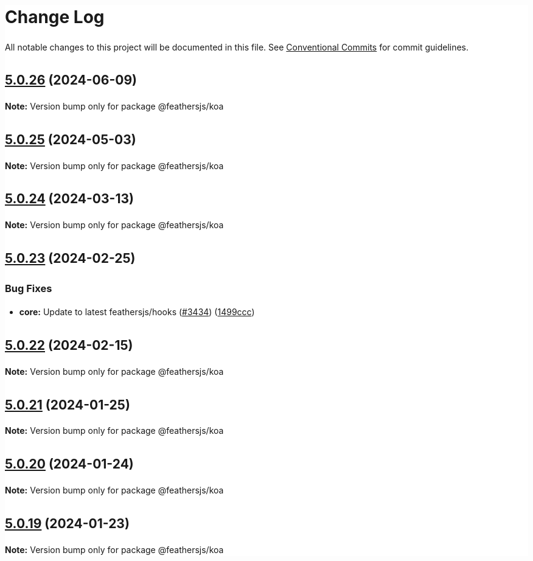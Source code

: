 # Change Log

All notable changes to this project will be documented in this file.
See [Conventional Commits](https://conventionalcommits.org) for commit guidelines.

## [5.0.26](https://github.com/feathersjs/feathers/compare/v5.0.25...v5.0.26) (2024-06-09)

**Note:** Version bump only for package @feathersjs/koa

## [5.0.25](https://github.com/feathersjs/feathers/compare/v5.0.24...v5.0.25) (2024-05-03)

**Note:** Version bump only for package @feathersjs/koa

## [5.0.24](https://github.com/feathersjs/feathers/compare/v5.0.23...v5.0.24) (2024-03-13)

**Note:** Version bump only for package @feathersjs/koa

## [5.0.23](https://github.com/feathersjs/feathers/compare/v5.0.22...v5.0.23) (2024-02-25)

### Bug Fixes

- **core:** Update to latest feathersjs/hooks ([#3434](https://github.com/feathersjs/feathers/issues/3434)) ([1499ccc](https://github.com/feathersjs/feathers/commit/1499ccc41fb3ebba97b2c84e0cb19bc48ad3c651))

## [5.0.22](https://github.com/feathersjs/feathers/compare/v5.0.21...v5.0.22) (2024-02-15)

**Note:** Version bump only for package @feathersjs/koa

## [5.0.21](https://github.com/feathersjs/feathers/compare/v5.0.20...v5.0.21) (2024-01-25)

**Note:** Version bump only for package @feathersjs/koa

## [5.0.20](https://github.com/feathersjs/feathers/compare/v5.0.19...v5.0.20) (2024-01-24)

**Note:** Version bump only for package @feathersjs/koa

## [5.0.19](https://github.com/feathersjs/feathers/compare/v5.0.18...v5.0.19) (2024-01-23)

**Note:** Version bump only for package @feathersjs/koa
